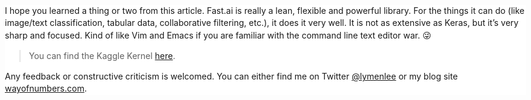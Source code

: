 I hope you learned a thing or two from this article. Fast.ai is really a lean, flexible and powerful library. For the things it can do (like image/text classification, tabular data, collaborative filtering, etc.), it does it very well. It is not as extensive as Keras, but it’s very sharp and focused. Kind of like Vim and Emacs if you are familiar with the command line text editor war. 😜
> You can find the Kaggle Kernel [here](https://www.kaggle.com/lymenlee/toxic-comments-classification-fast-ai).

Any feedback or constructive criticism is welcomed. You can either find me on Twitter [@lymenlee](https://twitter.com/lymenlee) or my blog site [wayofnumbers.com](https://wayofnumbers.com/).
